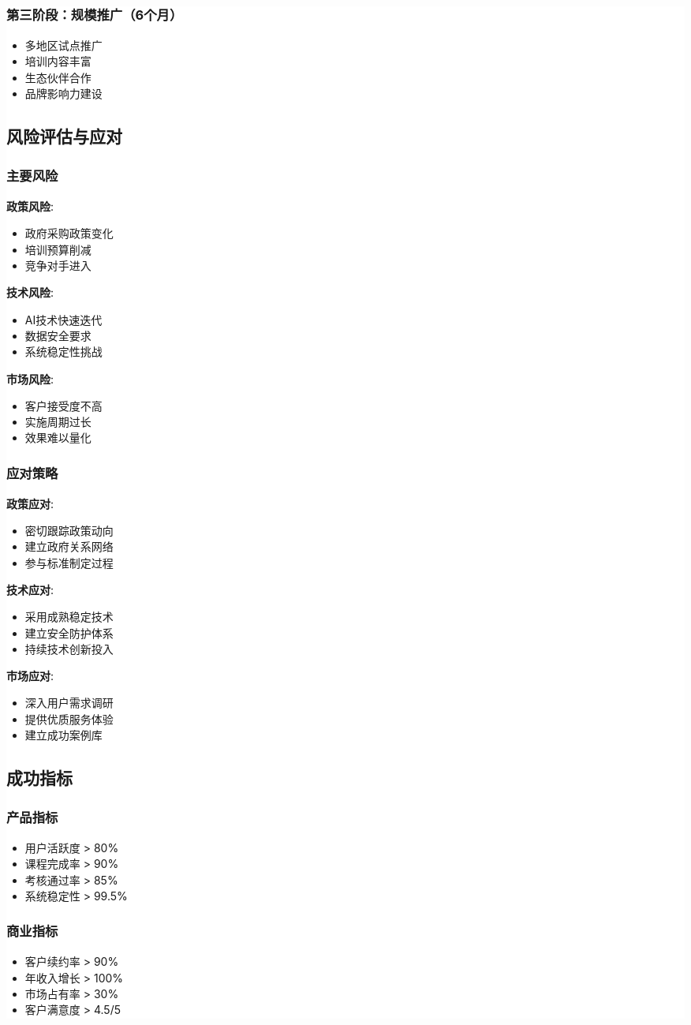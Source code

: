 ### 第三阶段：规模推广（6个月）
- 多地区试点推广
- 培训内容丰富
- 生态伙伴合作
- 品牌影响力建设

## 风险评估与应对

### 主要风险

**政策风险**:
- 政府采购政策变化
- 培训预算削减
- 竞争对手进入

**技术风险**:
- AI技术快速迭代
- 数据安全要求
- 系统稳定性挑战

**市场风险**:
- 客户接受度不高
- 实施周期过长
- 效果难以量化

### 应对策略

**政策应对**:
- 密切跟踪政策动向
- 建立政府关系网络
- 参与标准制定过程

**技术应对**:
- 采用成熟稳定技术
- 建立安全防护体系
- 持续技术创新投入

**市场应对**:
- 深入用户需求调研
- 提供优质服务体验
- 建立成功案例库

## 成功指标

### 产品指标
- 用户活跃度 > 80%
- 课程完成率 > 90%
- 考核通过率 > 85%
- 系统稳定性 > 99.5%

### 商业指标
- 客户续约率 > 90%
- 年收入增长 > 100%
- 市场占有率 > 30%
- 客户满意度 > 4.5/5
